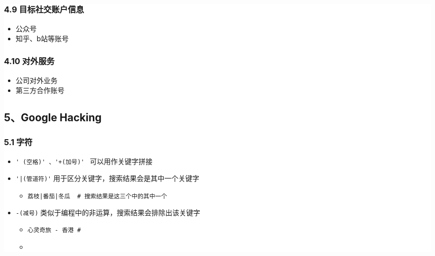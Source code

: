 ### 4.9 目标社交账户信息

- 公众号
- 知乎、b站等账号

### 4.10 对外服务

- 公司对外业务
- 第三方合作账号

## 5、Google Hacking

### 5.1 字符

- `' (空格)' 、'+(加号)' ` 可以用作关键字拼接

- `'|(管道符)'` 用于区分关键字，搜索结果会是其中一个关键字

  - ```
    荔枝|番茄|冬瓜  # 搜索结果是这三个中的其中一个
    ```

- `-(减号)` 类似于编程中的非运算，搜索结果会排除出该关键字

  - ```
    心灵奇旅 - 香港 #
    ```

  - 

